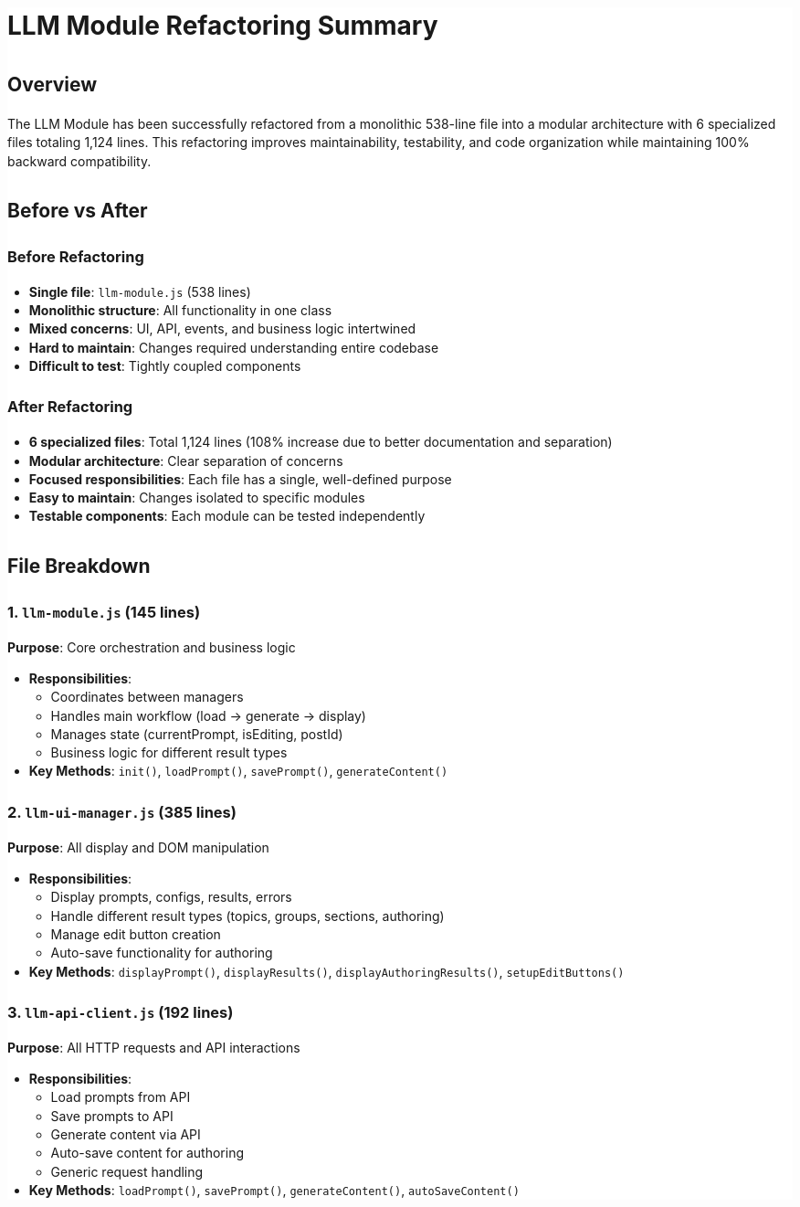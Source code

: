 # LLM Module Refactoring Summary

## Overview
The LLM Module has been successfully refactored from a monolithic 538-line file into a modular architecture with 6 specialized files totaling 1,124 lines. This refactoring improves maintainability, testability, and code organization while maintaining 100% backward compatibility.

## Before vs After

### Before Refactoring
- **Single file**: `llm-module.js` (538 lines)
- **Monolithic structure**: All functionality in one class
- **Mixed concerns**: UI, API, events, and business logic intertwined
- **Hard to maintain**: Changes required understanding entire codebase
- **Difficult to test**: Tightly coupled components

### After Refactoring
- **6 specialized files**: Total 1,124 lines (108% increase due to better documentation and separation)
- **Modular architecture**: Clear separation of concerns
- **Focused responsibilities**: Each file has a single, well-defined purpose
- **Easy to maintain**: Changes isolated to specific modules
- **Testable components**: Each module can be tested independently

## File Breakdown

### 1. `llm-module.js` (145 lines)
**Purpose**: Core orchestration and business logic
- **Responsibilities**: 
  - Coordinates between managers
  - Handles main workflow (load → generate → display)
  - Manages state (currentPrompt, isEditing, postId)
  - Business logic for different result types
- **Key Methods**: `init()`, `loadPrompt()`, `savePrompt()`, `generateContent()`

### 2. `llm-ui-manager.js` (385 lines)
**Purpose**: All display and DOM manipulation
- **Responsibilities**:
  - Display prompts, configs, results, errors
  - Handle different result types (topics, groups, sections, authoring)
  - Manage edit button creation
  - Auto-save functionality for authoring
- **Key Methods**: `displayPrompt()`, `displayResults()`, `displayAuthoringResults()`, `setupEditButtons()`

### 3. `llm-api-client.js` (192 lines)
**Purpose**: All HTTP requests and API interactions
- **Responsibilities**:
  - Load prompts from API
  - Save prompts to API
  - Generate content via API
  - Auto-save content for authoring
  - Generic request handling
- **Key Methods**: `loadPrompt()`, `savePrompt()`, `generateContent()`, `autoSaveContent()`
